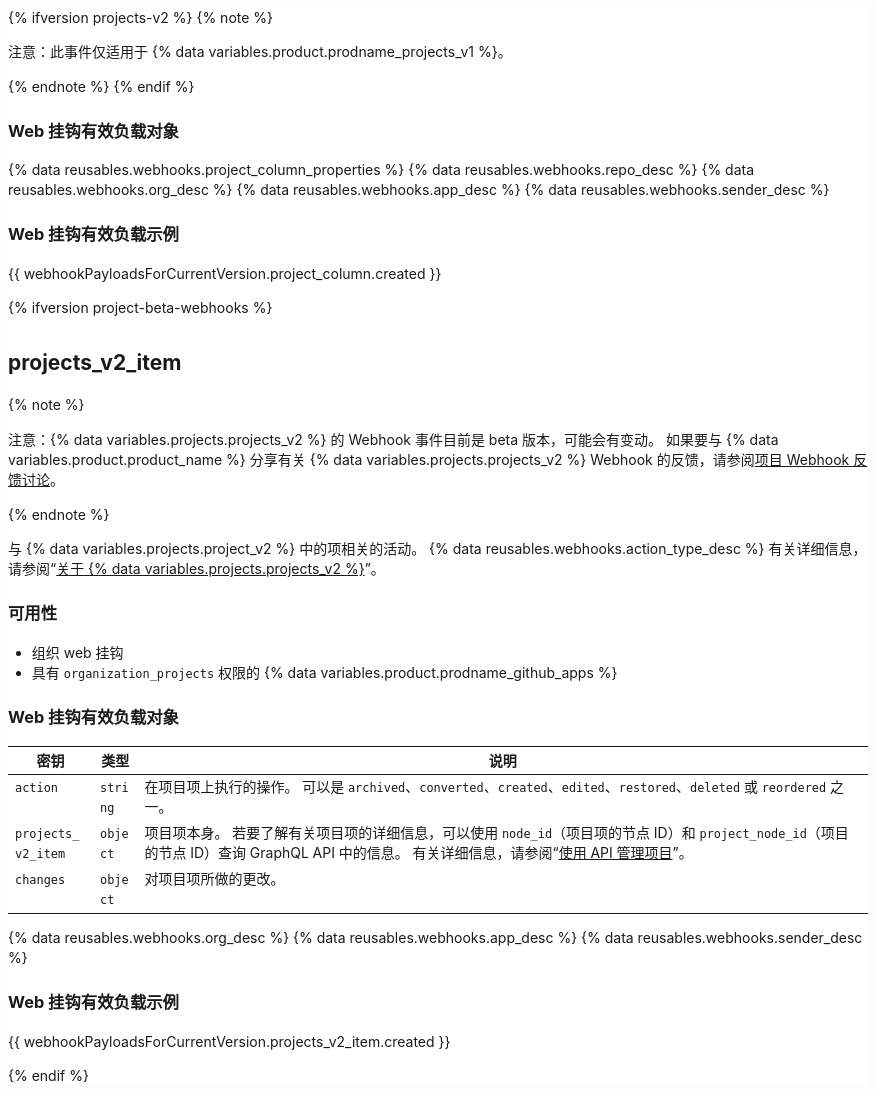 {% ifversion projects-v2 %} {% note %}

注意：此事件仅适用于 {% data variables.product.prodname_projects_v1 %}。

{% endnote %} {% endif %}

### Web 挂钩有效负载对象

{% data reusables.webhooks.project_column_properties %} {% data reusables.webhooks.repo_desc %} {% data reusables.webhooks.org_desc %} {% data reusables.webhooks.app_desc %} {% data reusables.webhooks.sender_desc %}

### Web 挂钩有效负载示例

{{ webhookPayloadsForCurrentVersion.project_column.created }}

{% ifversion project-beta-webhooks %}

## projects_v2_item

{% note %}

注意：{% data variables.projects.projects_v2 %} 的 Webhook 事件目前是 beta 版本，可能会有变动。 如果要与 {% data variables.product.product_name %} 分享有关 {% data variables.projects.projects_v2 %} Webhook 的反馈，请参阅[项目 Webhook 反馈讨论](https://github.com/orgs/community/discussions/17405)。

{% endnote %}

与 {% data variables.projects.project_v2 %} 中的项相关的活动。 {% data reusables.webhooks.action_type_desc %} 有关详细信息，请参阅“[关于 {% data variables.projects.projects_v2 %}](/issues/planning-and-tracking-with-projects/learning-about-projects/about-projects)”。

### 可用性

- 组织 web 挂钩
- 具有 `organization_projects` 权限的 {% data variables.product.prodname_github_apps %}

### Web 挂钩有效负载对象

密钥 | 类型 | 说明
----|------|-------------
`action`|`string` | 在项目项上执行的操作。 可以是 `archived`、`converted`、`created`、`edited`、`restored`、`deleted` 或 `reordered` 之一。
`projects_v2_item`|`object` | 项目项本身。 若要了解有关项目项的详细信息，可以使用 `node_id`（项目项的节点 ID）和 `project_node_id`（项目的节点 ID）查询 GraphQL API 中的信息。 有关详细信息，请参阅“[使用 API 管理项目](/issues/planning-and-tracking-with-projects/automating-your-project/using-the-api-to-manage-projects)”。
`changes`|`object` | 对项目项所做的更改。
{% data reusables.webhooks.org_desc %} {% data reusables.webhooks.app_desc %} {% data reusables.webhooks.sender_desc %}

### Web 挂钩有效负载示例

{{ webhookPayloadsForCurrentVersion.projects_v2_item.created }}

{% endif %}
